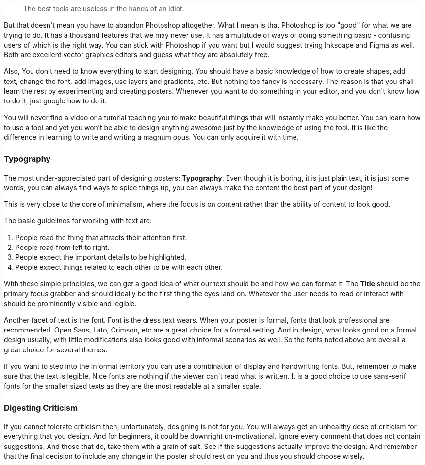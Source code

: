 > The best tools are useless in the hands of an idiot.

But that doesn't mean you have to abandon Photoshop altogether. What I mean is that Photoshop is too "good" for what we are trying to do. It has a thousand features that we may never use, It has a multitude of ways of doing something basic - confusing users of which is the right way. You can stick with Photoshop if you want but I would suggest trying Inkscape and Figma as well. Both are excellent vector graphics editors and guess what they are absolutely free.

Also, You don't need to know everything to start designing. You should have a basic knowledge of how to create shapes, add text, change the font, add images, use layers and gradients, etc. But nothing too fancy is necessary. The reason is that you shall learn the rest by experimenting and creating posters. Whenever you want to do something in your editor, and you don't know how to do it, just google how to do it.

You will never find a video or a tutorial teaching you to make beautiful things that will instantly make you better. You can learn how to use a tool and yet you won't be able to design anything awesome just by the knowledge of using the tool. It is like the difference in learning to write and writing a magnum opus. You can only acquire it with time.

### Typography

The most under-appreciated part of designing posters: **Typography**. Even though it is boring, it is just plain text, it is just some words, you can always find ways to spice things up, you can always make the content the best part of your design!

This is very close to the core of minimalism, where the focus is on content rather than the ability of content to look good.

The basic guidelines for working with text are:

1. People read the thing that attracts their attention first.
2. People read from left to right.
3. People expect the important details to be highlighted.
4. People expect things related to each other to be with each other.

With these simple principles, we can get a good idea of what our text should be and how we can format it. The **Title** should be the primary focus grabber and should ideally be the first thing the eyes land on. Whatever the user needs to read or interact with should be prominently visible and legible.

Another facet of text is the font. Font is the dress text wears. When your poster is formal, fonts that look professional are recommended. Open Sans, Lato, Crimson, etc are a great choice for a formal setting. And in design, what looks good on a formal design usually, with little modifications also looks good with informal scenarios as well. So the fonts noted above are overall a great choice for several themes.

If you want to step into the informal territory you can use a combination of display and handwriting fonts. But, remember to make sure that the text is legible. Nice fonts are nothing if the viewer can't read what is written. It is a good choice to use sans-serif fonts for the smaller sized texts as they are the most readable at a smaller scale.

### Digesting Criticism

If you cannot tolerate criticism then, unfortunately, designing is not for you. You will always get an unhealthy dose of criticism for everything that you design. And for beginners, it could be downright un-motivational. Ignore every comment that does not contain suggestions. And those that do, take them with a grain of salt. See if the suggestions actually improve the design. And remember that the final decision to include any change in the poster should rest on you and thus you should choose wisely.

